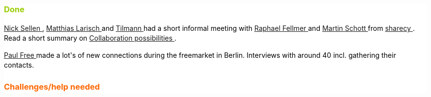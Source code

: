  <h3 id="yunityheartbeat2016-10-16-Done.5">
  <span style="color: rgb(0,0,0);">
   <span style="color: rgb(153,204,0);">
    Done
   </span>
  </span>
 </h3>
 <p>
  <span style="color: rgb(0,0,0);">
   <a class="confluence-userlink user-mention" data-base-url="https://yunity.atlassian.net/wiki" data-linked-resource-id="917513" data-linked-resource-type="userinfo" data-linked-resource-version="3" data-username="nicksellen" href="https://yunity.atlassian.net/wiki/display/~nicksellen">
    Nick Sellen
   </a>
   ,
   <a class="confluence-userlink user-mention" data-base-url="https://yunity.atlassian.net/wiki" data-linked-resource-id="2981927" data-linked-resource-type="userinfo" data-linked-resource-version="2" data-username="matthias" href="https://yunity.atlassian.net/wiki/display/~matthias">
    Matthias Larisch
   </a>
   and
   <a class="confluence-userlink user-mention" data-base-url="https://yunity.atlassian.net/wiki" data-linked-resource-id="4227118" data-linked-resource-type="userinfo" data-linked-resource-version="3" data-username="tiltec" href="https://yunity.atlassian.net/wiki/display/~tiltec">
    Tilmann
   </a>
   had a short informal meeting with
   <a class="confluence-userlink user-mention" data-base-url="https://yunity.atlassian.net/wiki" data-linked-resource-id="4227119" data-linked-resource-type="userinfo" data-linked-resource-version="4" data-username="Raphael" href="https://yunity.atlassian.net/wiki/display/~Raphael">
    Raphael Fellmer
   </a>
   and
   <a class="confluence-userlink user-mention" data-base-url="https://yunity.atlassian.net/wiki" data-linked-resource-id="917518" data-linked-resource-type="userinfo" data-linked-resource-version="2" data-username="der.phobos" href="https://yunity.atlassian.net/wiki/display/~der.phobos">
    Martin Schott
   </a>
   from
   <a class="external-link" href="http://sharecy.org/" rel="nofollow">
    sharecy
   </a>
   . Read a short summary on
   <a href="https://yunity.atlassian.net/wiki/display/YUN/Collaboration+possibilities" rel="nofollow">
    Collaboration possibilities
   </a>
   .
  </span>
 </p>
 <p>
  <span style="color: rgb(0,0,0);">
   <a class="confluence-userlink user-mention" data-base-url="https://yunity.atlassian.net/wiki" data-linked-resource-id="5177885" data-linked-resource-type="userinfo" data-linked-resource-version="2" data-username="Paul Free" href="https://yunity.atlassian.net/wiki/display/~Paul+Free">
    Paul Free
   </a>
   made a lot's of new connections during the freemarket in Berlin. Interviews with around 40 incl. gathering their contacts.
   <br/>
  </span>
 </p>
 <h3 id="yunityheartbeat2016-10-16-Challenges/helpneeded.3">
  <span style="color: rgb(255,102,0);">
   Challenges/help needed